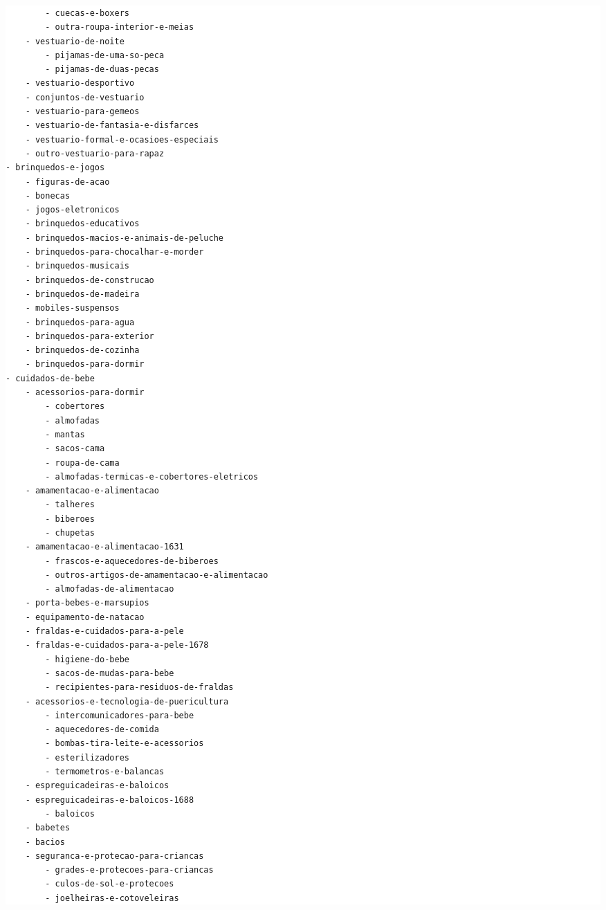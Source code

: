 			- cuecas-e-boxers
			- outra-roupa-interior-e-meias
		- vestuario-de-noite
			- pijamas-de-uma-so-peca
			- pijamas-de-duas-pecas
		- vestuario-desportivo
		- conjuntos-de-vestuario
		- vestuario-para-gemeos
		- vestuario-de-fantasia-e-disfarces
		- vestuario-formal-e-ocasioes-especiais
		- outro-vestuario-para-rapaz
	- brinquedos-e-jogos
		- figuras-de-acao
		- bonecas
		- jogos-eletronicos
		- brinquedos-educativos
		- brinquedos-macios-e-animais-de-peluche
		- brinquedos-para-chocalhar-e-morder
		- brinquedos-musicais
		- brinquedos-de-construcao
		- brinquedos-de-madeira
		- mobiles-suspensos
		- brinquedos-para-agua
		- brinquedos-para-exterior
		- brinquedos-de-cozinha
		- brinquedos-para-dormir
	- cuidados-de-bebe
		- acessorios-para-dormir
			- cobertores
			- almofadas
			- mantas
			- sacos-cama
			- roupa-de-cama
			- almofadas-termicas-e-cobertores-eletricos
		- amamentacao-e-alimentacao
			- talheres
			- biberoes
			- chupetas
		- amamentacao-e-alimentacao-1631
			- frascos-e-aquecedores-de-biberoes
			- outros-artigos-de-amamentacao-e-alimentacao
			- almofadas-de-alimentacao
		- porta-bebes-e-marsupios
		- equipamento-de-natacao
		- fraldas-e-cuidados-para-a-pele
		- fraldas-e-cuidados-para-a-pele-1678
			- higiene-do-bebe
			- sacos-de-mudas-para-bebe
			- recipientes-para-residuos-de-fraldas
		- acessorios-e-tecnologia-de-puericultura
			- intercomunicadores-para-bebe
			- aquecedores-de-comida
			- bombas-tira-leite-e-acessorios
			- esterilizadores
			- termometros-e-balancas
		- espreguicadeiras-e-baloicos
		- espreguicadeiras-e-baloicos-1688
			- baloicos
		- babetes
		- bacios
		- seguranca-e-protecao-para-criancas
			- grades-e-protecoes-para-criancas
			- culos-de-sol-e-protecoes
			- joelheiras-e-cotoveleiras